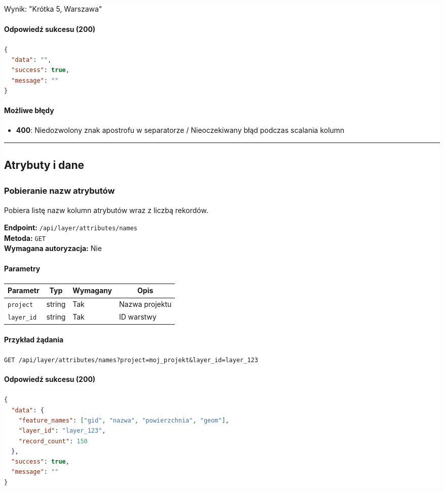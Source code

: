 Wynik: "Krótka 5, Warszawa"

#### Odpowiedź sukcesu (200)

```json
{
  "data": "",
  "success": true,
  "message": ""
}
```

#### Możliwe błędy

- **400**: Niedozwolony znak apostrofu w separatorze / Nieoczekiwany błąd podczas scalania kolumn

---

## Atrybuty i dane

### Pobieranie nazw atrybutów

Pobiera listę nazw kolumn atrybutów wraz z liczbą rekordów.

**Endpoint:** `/api/layer/attributes/names`  
**Metoda:** `GET`  
**Wymagana autoryzacja:** Nie

#### Parametry

| Parametr | Typ | Wymagany | Opis |
|----------|-----|----------|------|
| `project` | string | Tak | Nazwa projektu |
| `layer_id` | string | Tak | ID warstwy |

#### Przykład żądania

```
GET /api/layer/attributes/names?project=moj_projekt&layer_id=layer_123
```

#### Odpowiedź sukcesu (200)

```json
{
  "data": {
    "feature_names": ["gid", "nazwa", "powierzchnia", "geom"],
    "layer_id": "layer_123",
    "record_count": 150
  },
  "success": true,
  "message": ""
}
```
